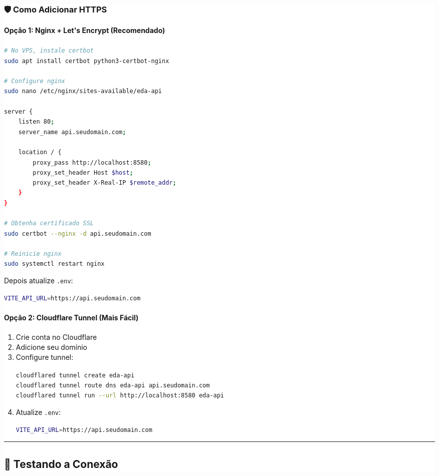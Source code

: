 ### 🛡️ **Como Adicionar HTTPS**

#### Opção 1: Nginx + Let's Encrypt (Recomendado)

```bash
# No VPS, instale certbot
sudo apt install certbot python3-certbot-nginx

# Configure nginx
sudo nano /etc/nginx/sites-available/eda-api

server {
    listen 80;
    server_name api.seudomain.com;

    location / {
        proxy_pass http://localhost:8580;
        proxy_set_header Host $host;
        proxy_set_header X-Real-IP $remote_addr;
    }
}

# Obtenha certificado SSL
sudo certbot --nginx -d api.seudomain.com

# Reinicie nginx
sudo systemctl restart nginx
```

Depois atualize `.env`:
```bash
VITE_API_URL=https://api.seudomain.com
```

#### Opção 2: Cloudflare Tunnel (Mais Fácil)

1. Crie conta no Cloudflare
2. Adicione seu domínio
3. Configure tunnel:
   ```bash
   cloudflared tunnel create eda-api
   cloudflared tunnel route dns eda-api api.seudomain.com
   cloudflared tunnel run --url http://localhost:8580 eda-api
   ```
4. Atualize `.env`:
   ```bash
   VITE_API_URL=https://api.seudomain.com
   ```

---

## 🧪 Testando a Conexão
